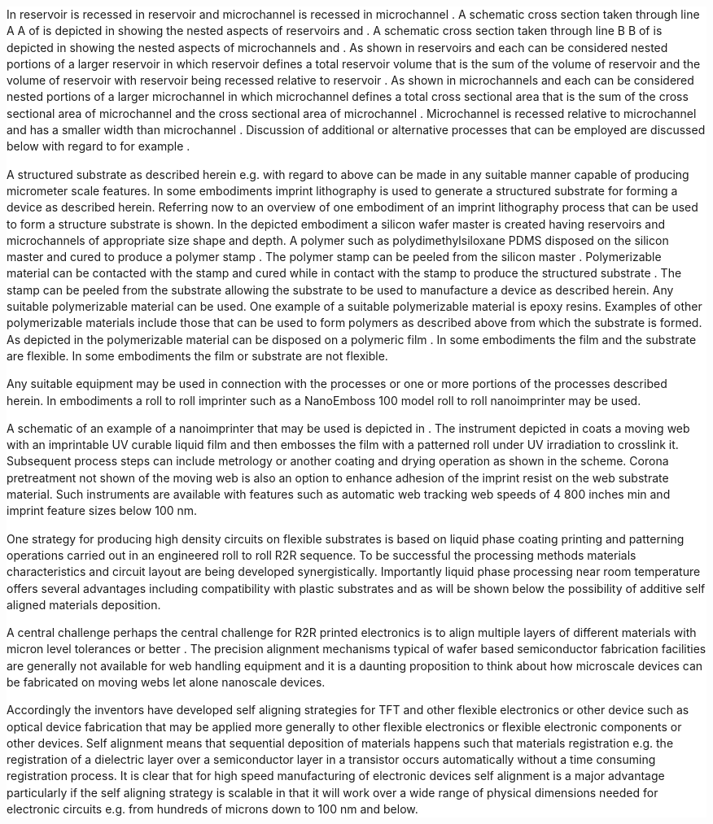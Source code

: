 In reservoir is recessed in reservoir and microchannel is recessed in microchannel . A schematic cross section taken through line A A of is depicted in showing the nested aspects of reservoirs and . A schematic cross section taken through line B B of is depicted in showing the nested aspects of microchannels and . As shown in reservoirs and each can be considered nested portions of a larger reservoir in which reservoir defines a total reservoir volume that is the sum of the volume of reservoir and the volume of reservoir with reservoir being recessed relative to reservoir . As shown in microchannels and each can be considered nested portions of a larger microchannel in which microchannel defines a total cross sectional area that is the sum of the cross sectional area of microchannel and the cross sectional area of microchannel . Microchannel is recessed relative to microchannel and has a smaller width than microchannel . Discussion of additional or alternative processes that can be employed are discussed below with regard to for example .

A structured substrate as described herein e.g. with regard to above can be made in any suitable manner capable of producing micrometer scale features. In some embodiments imprint lithography is used to generate a structured substrate for forming a device as described herein. Referring now to an overview of one embodiment of an imprint lithography process that can be used to form a structure substrate is shown. In the depicted embodiment a silicon wafer master is created having reservoirs and microchannels of appropriate size shape and depth. A polymer such as polydimethylsiloxane PDMS disposed on the silicon master and cured to produce a polymer stamp . The polymer stamp can be peeled from the silicon master . Polymerizable material can be contacted with the stamp and cured while in contact with the stamp to produce the structured substrate . The stamp can be peeled from the substrate allowing the substrate to be used to manufacture a device as described herein. Any suitable polymerizable material can be used. One example of a suitable polymerizable material is epoxy resins. Examples of other polymerizable materials include those that can be used to form polymers as described above from which the substrate is formed. As depicted in the polymerizable material can be disposed on a polymeric film . In some embodiments the film and the substrate are flexible. In some embodiments the film or substrate are not flexible.

Any suitable equipment may be used in connection with the processes or one or more portions of the processes described herein. In embodiments a roll to roll imprinter such as a NanoEmboss 100 model roll to roll nanoimprinter may be used.

A schematic of an example of a nanoimprinter that may be used is depicted in . The instrument depicted in coats a moving web with an imprintable UV curable liquid film and then embosses the film with a patterned roll under UV irradiation to crosslink it. Subsequent process steps can include metrology or another coating and drying operation as shown in the scheme. Corona pretreatment not shown of the moving web is also an option to enhance adhesion of the imprint resist on the web substrate material. Such instruments are available with features such as automatic web tracking web speeds of 4 800 inches min and imprint feature sizes below 100 nm.

One strategy for producing high density circuits on flexible substrates is based on liquid phase coating printing and patterning operations carried out in an engineered roll to roll R2R sequence. To be successful the processing methods materials characteristics and circuit layout are being developed synergistically. Importantly liquid phase processing near room temperature offers several advantages including compatibility with plastic substrates and as will be shown below the possibility of additive self aligned materials deposition.

A central challenge perhaps the central challenge for R2R printed electronics is to align multiple layers of different materials with micron level tolerances or better . The precision alignment mechanisms typical of wafer based semiconductor fabrication facilities are generally not available for web handling equipment and it is a daunting proposition to think about how microscale devices can be fabricated on moving webs let alone nanoscale devices.

Accordingly the inventors have developed self aligning strategies for TFT and other flexible electronics or other device such as optical device fabrication that may be applied more generally to other flexible electronics or flexible electronic components or other devices. Self alignment means that sequential deposition of materials happens such that materials registration e.g. the registration of a dielectric layer over a semiconductor layer in a transistor occurs automatically without a time consuming registration process. It is clear that for high speed manufacturing of electronic devices self alignment is a major advantage particularly if the self aligning strategy is scalable in that it will work over a wide range of physical dimensions needed for electronic circuits e.g. from hundreds of microns down to 100 nm and below.
